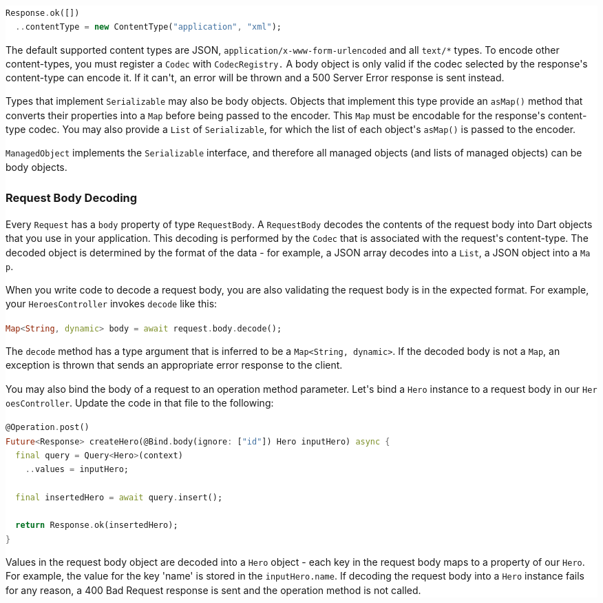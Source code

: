 ```dart
Response.ok([])
  ..contentType = new ContentType("application", "xml");
```

The default supported content types are JSON, `application/x-www-form-urlencoded` and all `text/*` types. To encode other content-types, you must register a `Codec` with `CodecRegistry.` A body object is only valid if the codec selected by the response's content-type can encode it. If it can't, an error will be thrown and a 500 Server Error response is sent instead.

Types that implement `Serializable` may also be body objects. Objects that implement this type provide an `asMap()` method that converts their properties into a `Map` before being passed to the encoder. This `Map` must be encodable for the response's content-type codec. You may also provide a `List` of `Serializable`, for which the list of each object's `asMap()` is passed to the encoder.

`ManagedObject` implements the `Serializable` interface, and therefore all managed objects \(and lists of managed objects\) can be body objects.

### Request Body Decoding

Every `Request` has a `body` property of type `RequestBody`. A `RequestBody` decodes the contents of the request body into Dart objects that you use in your application. This decoding is performed by the `Codec` that is associated with the request's content-type. The decoded object is determined by the format of the data - for example, a JSON array decodes into a `List`, a JSON object into a `Map`.

When you write code to decode a request body, you are also validating the request body is in the expected format. For example, your `HeroesController` invokes `decode` like this:

```dart
Map<String, dynamic> body = await request.body.decode();
```

The `decode` method has a type argument that is inferred to be a `Map<String, dynamic>`. If the decoded body is not a `Map`, an exception is thrown that sends an appropriate error response to the client.

You may also bind the body of a request to an operation method parameter. Let's bind a `Hero` instance to a request body in our `HeroesController`. Update the code in that file to the following:

```dart
@Operation.post()
Future<Response> createHero(@Bind.body(ignore: ["id"]) Hero inputHero) async {
  final query = Query<Hero>(context)
    ..values = inputHero;

  final insertedHero = await query.insert();

  return Response.ok(insertedHero);
}
```

Values in the request body object are decoded into a `Hero` object - each key in the request body maps to a property of our `Hero`. For example, the value for the key 'name' is stored in the `inputHero.name`. If decoding the request body into a `Hero` instance fails for any reason, a 400 Bad Request response is sent and the operation method is not called.
